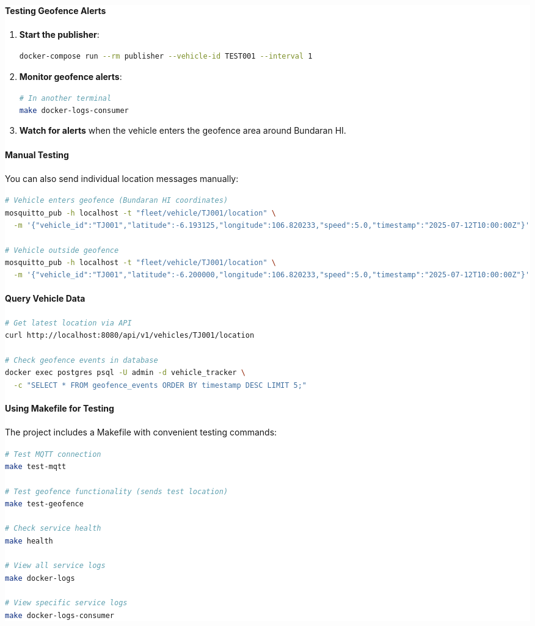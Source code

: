 #### Testing Geofence Alerts

1. **Start the publisher**:
   ```bash
   docker-compose run --rm publisher --vehicle-id TEST001 --interval 1
   ```

2. **Monitor geofence alerts**:
   ```bash
   # In another terminal
   make docker-logs-consumer
   ```

3. **Watch for alerts** when the vehicle enters the geofence area around Bundaran HI.

#### Manual Testing

You can also send individual location messages manually:

```bash
# Vehicle enters geofence (Bundaran HI coordinates)
mosquitto_pub -h localhost -t "fleet/vehicle/TJ001/location" \
  -m '{"vehicle_id":"TJ001","latitude":-6.193125,"longitude":106.820233,"speed":5.0,"timestamp":"2025-07-12T10:00:00Z"}'

# Vehicle outside geofence
mosquitto_pub -h localhost -t "fleet/vehicle/TJ001/location" \
  -m '{"vehicle_id":"TJ001","latitude":-6.200000,"longitude":106.820233,"speed":5.0,"timestamp":"2025-07-12T10:00:00Z"}'
```

#### Query Vehicle Data

```bash
# Get latest location via API
curl http://localhost:8080/api/v1/vehicles/TJ001/location

# Check geofence events in database
docker exec postgres psql -U admin -d vehicle_tracker \
  -c "SELECT * FROM geofence_events ORDER BY timestamp DESC LIMIT 5;"
```

#### Using Makefile for Testing

The project includes a Makefile with convenient testing commands:

```bash
# Test MQTT connection
make test-mqtt

# Test geofence functionality (sends test location)
make test-geofence

# Check service health
make health

# View all service logs
make docker-logs

# View specific service logs
make docker-logs-consumer
```

